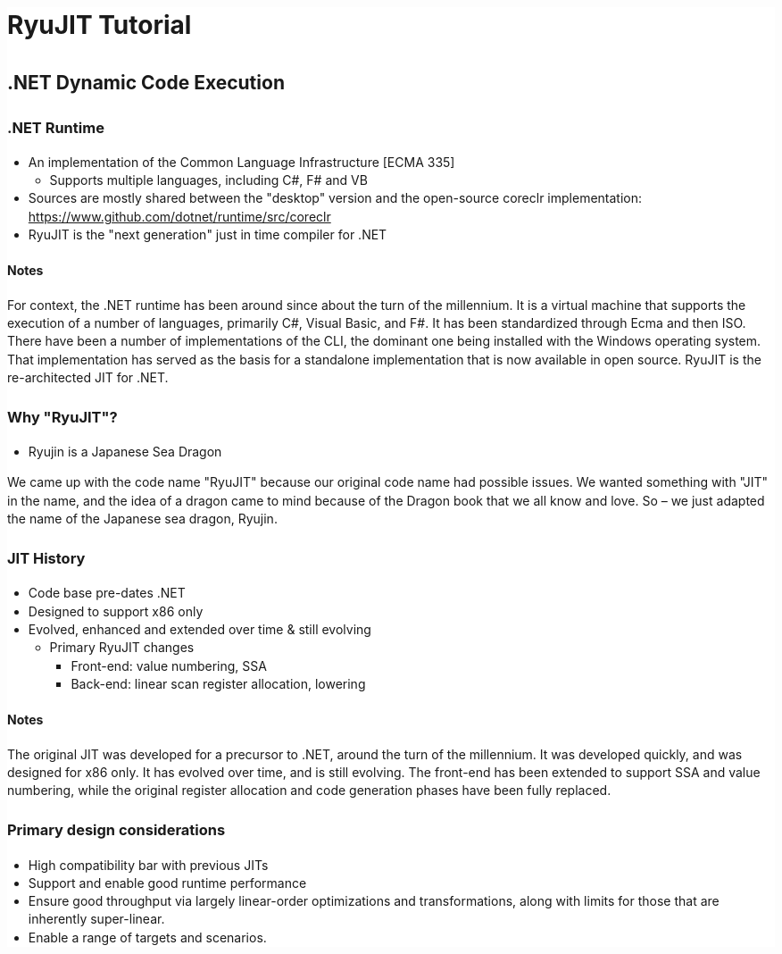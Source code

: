 # RyuJIT Tutorial

## .NET Dynamic Code Execution

### .NET Runtime
- An implementation of the Common Language Infrastructure [ECMA 335]
  - Supports multiple languages, including C#, F# and VB
- Sources are mostly shared between the "desktop" version and the open-source coreclr implementation:
    https://www.github.com/dotnet/runtime/src/coreclr
- RyuJIT is the "next generation" just in time compiler for .NET

#### Notes
For context, the .NET runtime has been around since about the turn of the millennium. It is a virtual machine that supports the execution of a number of languages, primarily C#, Visual Basic, and F#.
It has been standardized through Ecma and then ISO.
There have been a number of implementations of the CLI, the dominant one being installed with the Windows operating system.
That implementation has served as the basis for a standalone implementation that is now available in open source.
RyuJIT is the re-architected JIT for .NET.

### Why "RyuJIT"?
- Ryujin is a Japanese Sea Dragon

We came up with the code name "RyuJIT" because our original code name had possible issues.
We wanted something with "JIT" in the name, and the idea of a dragon came to mind because of the Dragon book that we all know and love.
So – we just adapted the name of the Japanese sea dragon, Ryujin.

### JIT History
- Code base pre-dates .NET
- Designed to support x86 only
- Evolved, enhanced and extended over time & still evolving
  - Primary RyuJIT changes
    - Front-end: value numbering, SSA
    - Back-end: linear scan register allocation, lowering

#### Notes
The original JIT was developed for a precursor to .NET, around the turn of the millennium.
It was developed quickly, and was designed for x86 only.
It has evolved over time, and is still evolving.
The front-end has been extended to support SSA and value numbering, while the original register allocation and code generation phases have been fully replaced.

### Primary design considerations
- High compatibility bar with previous JITs
- Support and enable good runtime performance
- Ensure good throughput via largely linear-order optimizations and transformations, along with limits for those that are inherently super-linear.
- Enable a range of targets and scenarios.
